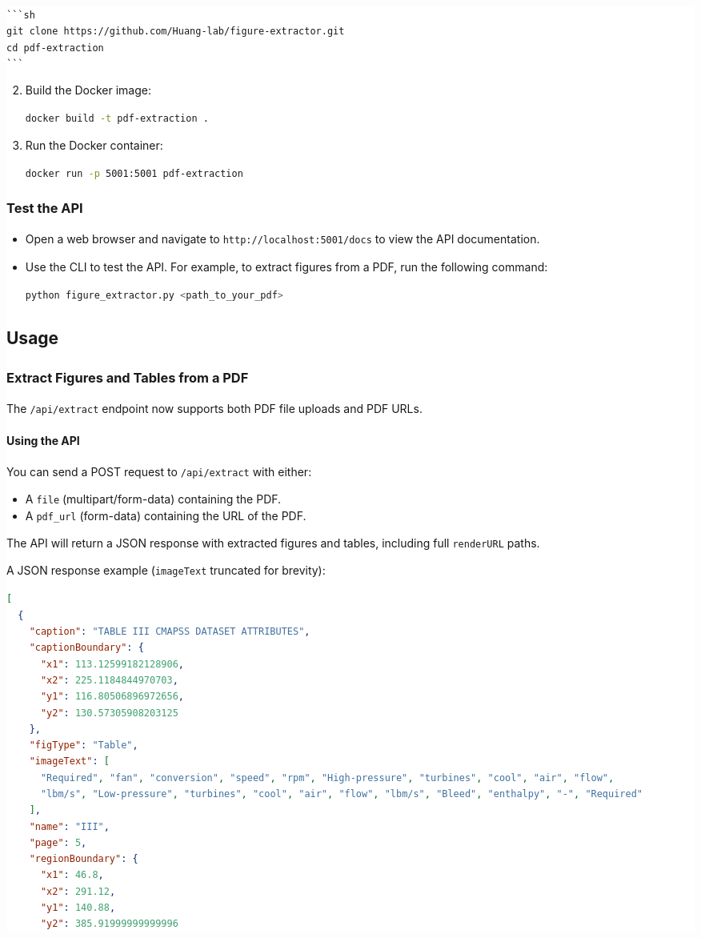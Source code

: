     ```sh
    git clone https://github.com/Huang-lab/figure-extractor.git
    cd pdf-extraction
    ```

2. Build the Docker image:

    ```sh
    docker build -t pdf-extraction .
    ```

3. Run the Docker container:

    ```sh
    docker run -p 5001:5001 pdf-extraction
    ```

### Test the API

- Open a web browser and navigate to `http://localhost:5001/docs` to view the API documentation.

- Use the CLI to test the API. For example, to extract figures from a PDF, run the following command:

    ```sh
    python figure_extractor.py <path_to_your_pdf>
    ```

## Usage

### Extract Figures and Tables from a PDF

The `/api/extract` endpoint now supports both PDF file uploads and PDF URLs.

#### Using the API

You can send a POST request to `/api/extract` with either:
- A `file` (multipart/form-data) containing the PDF.
- A `pdf_url` (form-data) containing the URL of the PDF.

The API will return a JSON response with extracted figures and tables, including full `renderURL` paths.

A JSON response example (`imageText` truncated for brevity):
```json
[
  {
    "caption": "TABLE III CMAPSS DATASET ATTRIBUTES",
    "captionBoundary": {
      "x1": 113.12599182128906,
      "x2": 225.1184844970703,
      "y1": 116.80506896972656,
      "y2": 130.57305908203125
    },
    "figType": "Table",
    "imageText": [
      "Required", "fan", "conversion", "speed", "rpm", "High-pressure", "turbines", "cool", "air", "flow",
      "lbm/s", "Low-pressure", "turbines", "cool", "air", "flow", "lbm/s", "Bleed", "enthalpy", "-", "Required"
    ],
    "name": "III",
    "page": 5,
    "regionBoundary": {
      "x1": 46.8,
      "x2": 291.12,
      "y1": 140.88,
      "y2": 385.91999999999996
```